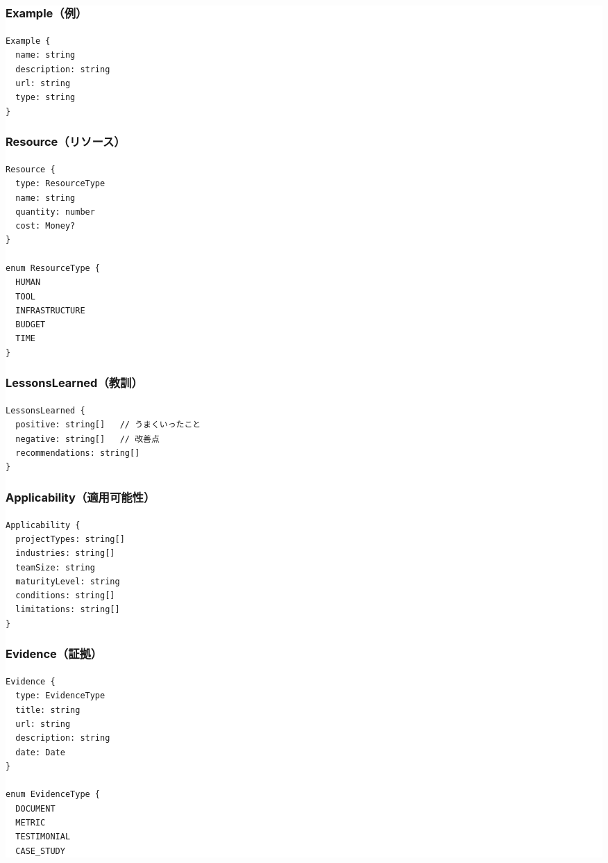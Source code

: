 ### Example（例）
```
Example {
  name: string
  description: string
  url: string
  type: string
}
```

### Resource（リソース）
```
Resource {
  type: ResourceType
  name: string
  quantity: number
  cost: Money?
}

enum ResourceType {
  HUMAN
  TOOL
  INFRASTRUCTURE
  BUDGET
  TIME
}
```

### LessonsLearned（教訓）
```
LessonsLearned {
  positive: string[]   // うまくいったこと
  negative: string[]   // 改善点
  recommendations: string[]
}
```

### Applicability（適用可能性）
```
Applicability {
  projectTypes: string[]
  industries: string[]
  teamSize: string
  maturityLevel: string
  conditions: string[]
  limitations: string[]
}
```

### Evidence（証拠）
```
Evidence {
  type: EvidenceType
  title: string
  url: string
  description: string
  date: Date
}

enum EvidenceType {
  DOCUMENT
  METRIC
  TESTIMONIAL
  CASE_STUDY
```